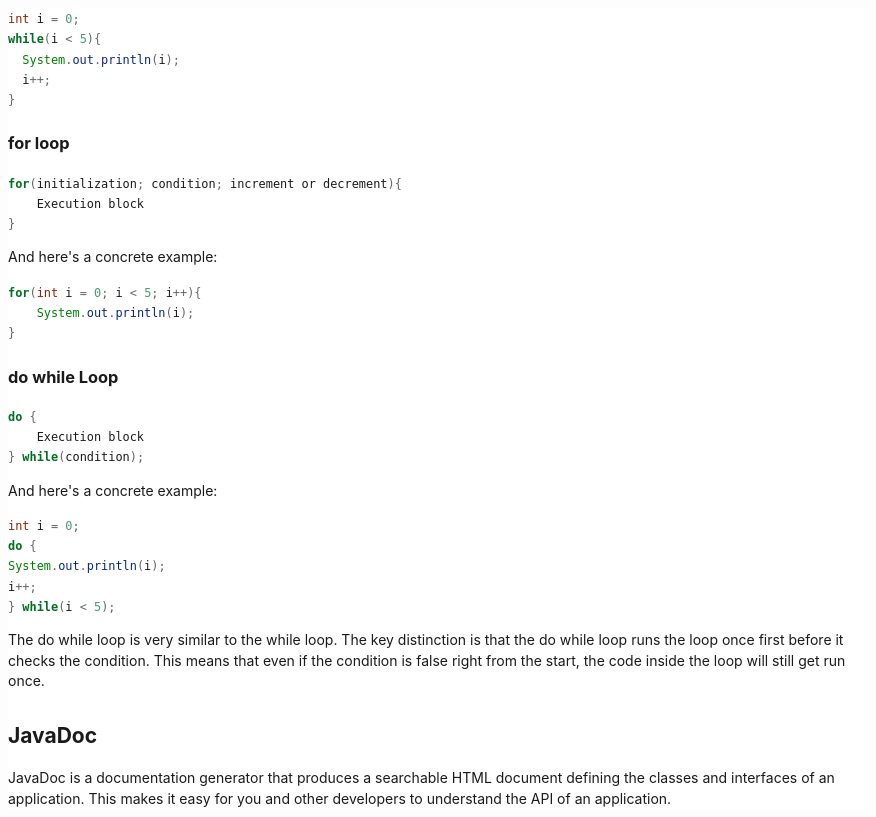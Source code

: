 ```java
int i = 0;
while(i < 5){
  System.out.println(i);
  i++;
}
```

### for loop

```java
for(initialization; condition; increment or decrement){  
    Execution block  
}  
```



And here's a concrete example:

```java
for(int i = 0; i < 5; i++){  
    System.out.println(i);  
}  
```



### do while Loop

```java
do {  
    Execution block  
} while(condition);  
```



And here's a concrete example:

```java
int i = 0;  
do {  
System.out.println(i);  
i++;  
} while(i < 5); 
```


The do while loop is very similar to the while loop. The key distinction is that the do while loop runs the loop once first before it checks the condition. This means that even if the condition is false right from the start, the code inside the loop will still get run once.

## JavaDoc

JavaDoc is a documentation generator that produces a searchable HTML document defining the classes and interfaces of an application. This makes it easy for you and other developers to understand the API of an application.
